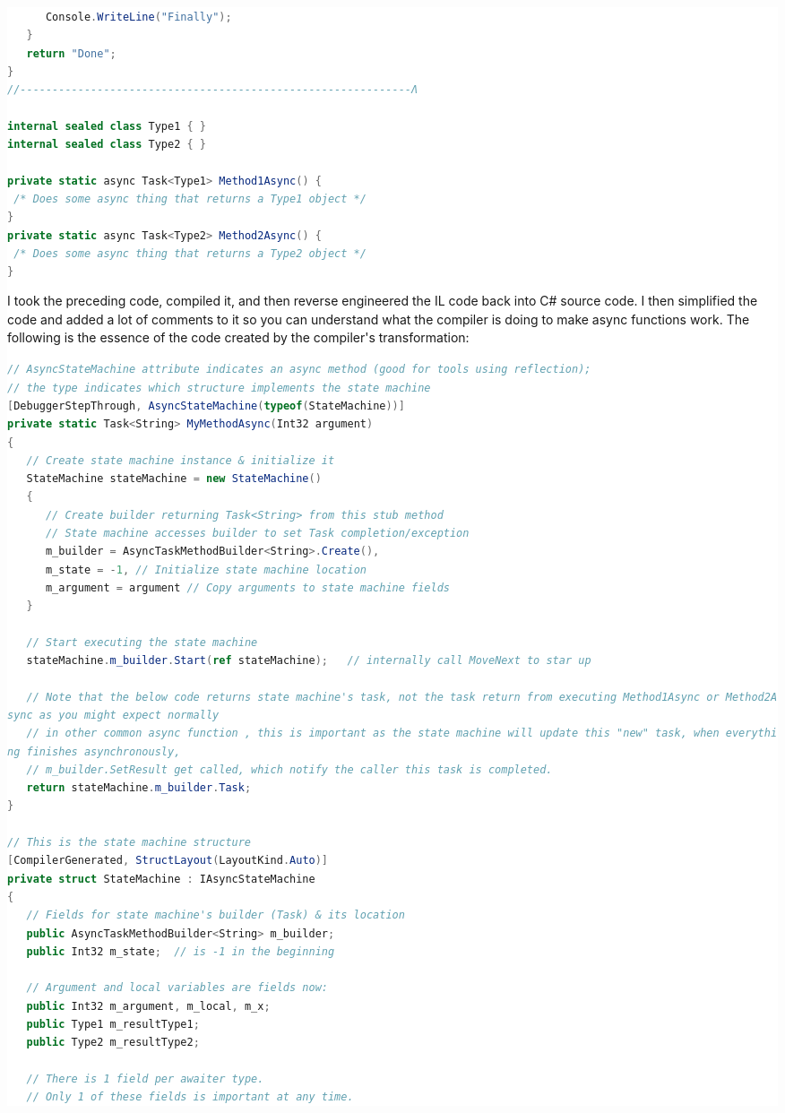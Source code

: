 ```C#
      Console.WriteLine("Finally");
   }
   return "Done";
}
//-------------------------------------------------------------Ʌ

internal sealed class Type1 { }
internal sealed class Type2 { }

private static async Task<Type1> Method1Async() {
 /* Does some async thing that returns a Type1 object */
}
private static async Task<Type2> Method2Async() {
 /* Does some async thing that returns a Type2 object */
}
```
I took the preceding code, compiled it, and then reverse engineered the IL code back into C# source code. I then simplified the code and added a lot of comments to it so you can understand what the compiler is doing to make async functions work. The following is the essence of the code created by the compiler's transformation:
```C#
// AsyncStateMachine attribute indicates an async method (good for tools using reflection);
// the type indicates which structure implements the state machine
[DebuggerStepThrough, AsyncStateMachine(typeof(StateMachine))]
private static Task<String> MyMethodAsync(Int32 argument)
{
   // Create state machine instance & initialize it
   StateMachine stateMachine = new StateMachine()
   {
      // Create builder returning Task<String> from this stub method
      // State machine accesses builder to set Task completion/exception
      m_builder = AsyncTaskMethodBuilder<String>.Create(),
      m_state = -1, // Initialize state machine location
      m_argument = argument // Copy arguments to state machine fields
   }

   // Start executing the state machine
   stateMachine.m_builder.Start(ref stateMachine);   // internally call MoveNext to star up

   // Note that the below code returns state machine's task, not the task return from executing Method1Async or Method2Async as you might expect normally
   // in other common async function , this is important as the state machine will update this "new" task, when everything finishes asynchronously,  
   // m_builder.SetResult get called, which notify the caller this task is completed.                              
   return stateMachine.m_builder.Task;
}

// This is the state machine structure
[CompilerGenerated, StructLayout(LayoutKind.Auto)]
private struct StateMachine : IAsyncStateMachine
{
   // Fields for state machine's builder (Task) & its location
   public AsyncTaskMethodBuilder<String> m_builder;
   public Int32 m_state;  // is -1 in the beginning

   // Argument and local variables are fields now:
   public Int32 m_argument, m_local, m_x;
   public Type1 m_resultType1;
   public Type2 m_resultType2;

   // There is 1 field per awaiter type.
   // Only 1 of these fields is important at any time.
```